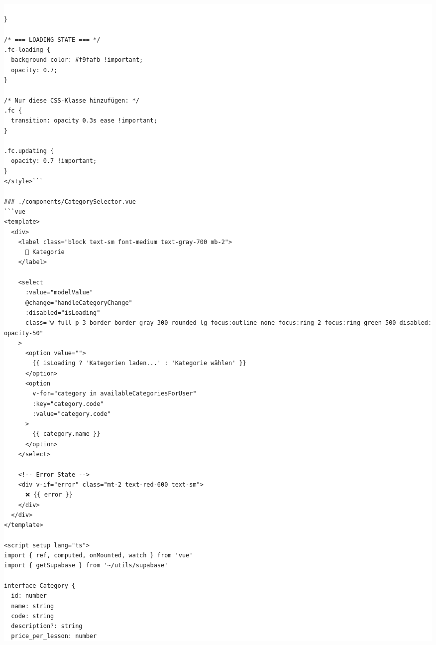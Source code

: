 ```vue
 
}

/* === LOADING STATE === */
.fc-loading {
  background-color: #f9fafb !important;
  opacity: 0.7;
}

/* Nur diese CSS-Klasse hinzufügen: */
.fc {
  transition: opacity 0.3s ease !important;
}

.fc.updating {
  opacity: 0.7 !important;
}
</style>```

### ./components/CategorySelector.vue
```vue
<template>
  <div>
    <label class="block text-sm font-medium text-gray-700 mb-2">
      🚗 Kategorie
    </label>
    
    <select
      :value="modelValue"
      @change="handleCategoryChange"
      :disabled="isLoading"
      class="w-full p-3 border border-gray-300 rounded-lg focus:outline-none focus:ring-2 focus:ring-green-500 disabled:opacity-50"
    >
      <option value="">
        {{ isLoading ? 'Kategorien laden...' : 'Kategorie wählen' }}
      </option>
      <option 
        v-for="category in availableCategoriesForUser" 
        :key="category.code"
        :value="category.code"
      >
        {{ category.name }}
      </option>
    </select>

    <!-- Error State -->
    <div v-if="error" class="mt-2 text-red-600 text-sm">
      ❌ {{ error }}
    </div>
  </div>
</template>

<script setup lang="ts">
import { ref, computed, onMounted, watch } from 'vue'
import { getSupabase } from '~/utils/supabase'

interface Category {
  id: number
  name: string
  code: string
  description?: string
  price_per_lesson: number
```